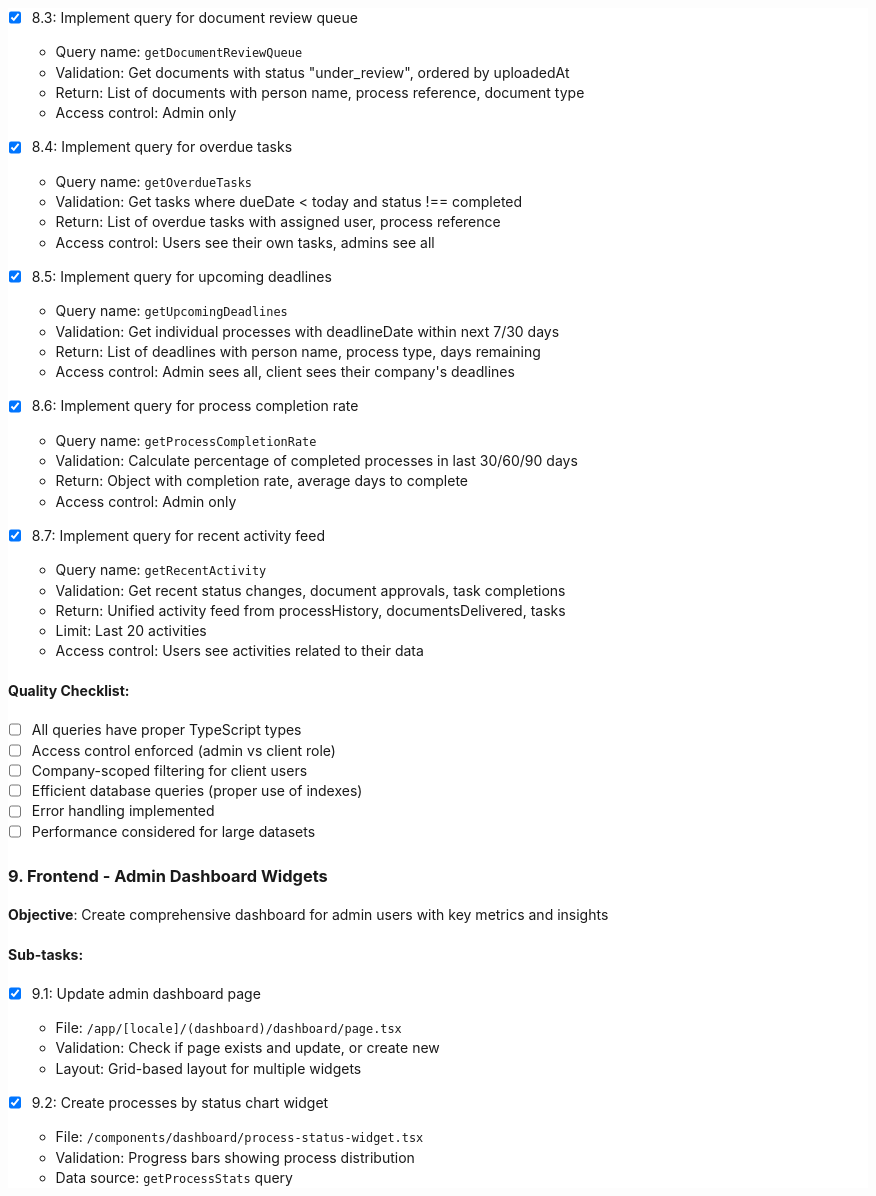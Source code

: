 - [x] 8.3: Implement query for document review queue
  - Query name: `getDocumentReviewQueue`
  - Validation: Get documents with status "under_review", ordered by uploadedAt
  - Return: List of documents with person name, process reference, document type
  - Access control: Admin only

- [x] 8.4: Implement query for overdue tasks
  - Query name: `getOverdueTasks`
  - Validation: Get tasks where dueDate < today and status !== completed
  - Return: List of overdue tasks with assigned user, process reference
  - Access control: Users see their own tasks, admins see all

- [x] 8.5: Implement query for upcoming deadlines
  - Query name: `getUpcomingDeadlines`
  - Validation: Get individual processes with deadlineDate within next 7/30 days
  - Return: List of deadlines with person name, process type, days remaining
  - Access control: Admin sees all, client sees their company's deadlines

- [x] 8.6: Implement query for process completion rate
  - Query name: `getProcessCompletionRate`
  - Validation: Calculate percentage of completed processes in last 30/60/90 days
  - Return: Object with completion rate, average days to complete
  - Access control: Admin only

- [x] 8.7: Implement query for recent activity feed
  - Query name: `getRecentActivity`
  - Validation: Get recent status changes, document approvals, task completions
  - Return: Unified activity feed from processHistory, documentsDelivered, tasks
  - Limit: Last 20 activities
  - Access control: Users see activities related to their data

#### Quality Checklist:

- [ ] All queries have proper TypeScript types
- [ ] Access control enforced (admin vs client role)
- [ ] Company-scoped filtering for client users
- [ ] Efficient database queries (proper use of indexes)
- [ ] Error handling implemented
- [ ] Performance considered for large datasets

### 9. Frontend - Admin Dashboard Widgets

**Objective**: Create comprehensive dashboard for admin users with key metrics and insights

#### Sub-tasks:

- [x] 9.1: Update admin dashboard page
  - File: `/app/[locale]/(dashboard)/dashboard/page.tsx`
  - Validation: Check if page exists and update, or create new
  - Layout: Grid-based layout for multiple widgets

- [x] 9.2: Create processes by status chart widget
  - File: `/components/dashboard/process-status-widget.tsx`
  - Validation: Progress bars showing process distribution
  - Data source: `getProcessStats` query

